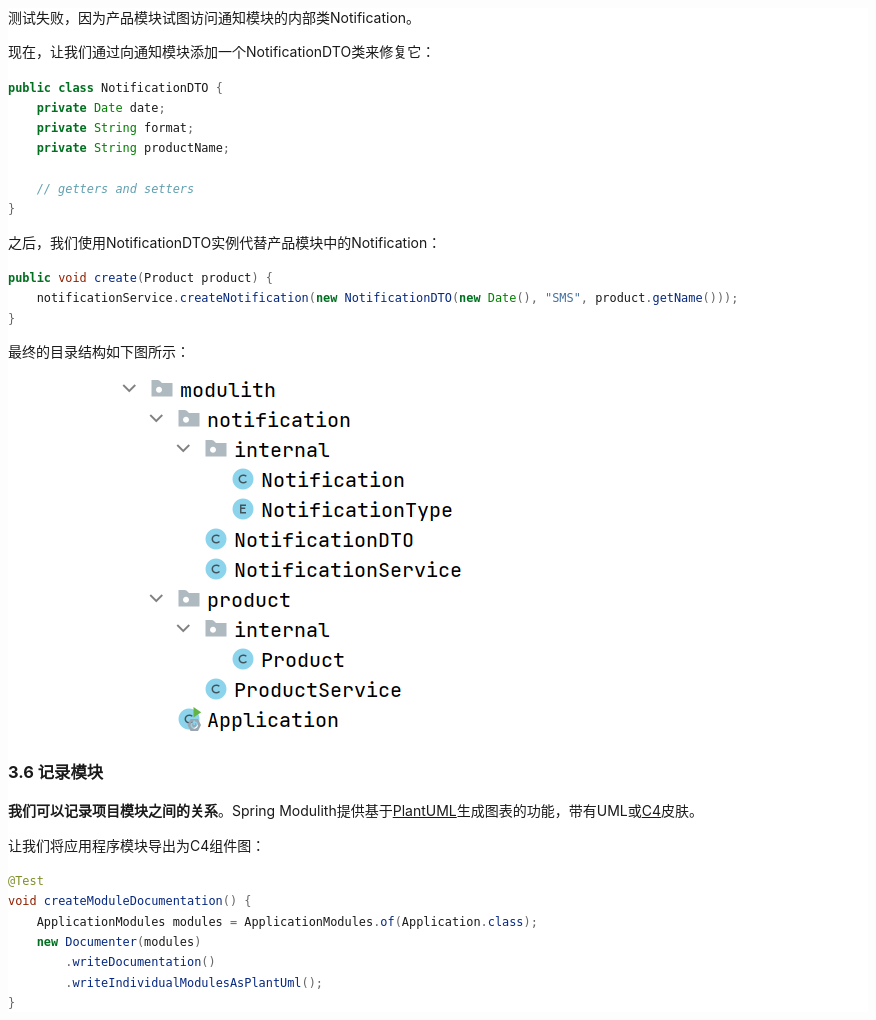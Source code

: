 测试失败，因为产品模块试图访问通知模块的内部类Notification。

现在，让我们通过向通知模块添加一个NotificationDTO类来修复它：

```java
public class NotificationDTO {
    private Date date;
    private String format;
    private String productName;

    // getters and setters
}
```

之后，我们使用NotificationDTO实例代替产品模块中的Notification：

```java
public void create(Product product) {
    notificationService.createNotification(new NotificationDTO(new Date(), "SMS", product.getName()));
}
```

最终的目录结构如下图所示：

![](/assets/images/2023/springboot/springmodulith05.png)

### 3.6 记录模块

**我们可以记录项目模块之间的关系**。Spring Modulith提供基于[PlantUML](https://plantuml.com/)生成图表的功能，带有UML或[C4](https://c4model.com/)皮肤。

让我们将应用程序模块导出为C4组件图：

```java
@Test
void createModuleDocumentation() {
    ApplicationModules modules = ApplicationModules.of(Application.class);
    new Documenter(modules)
        .writeDocumentation()
        .writeIndividualModulesAsPlantUml();
}
```
